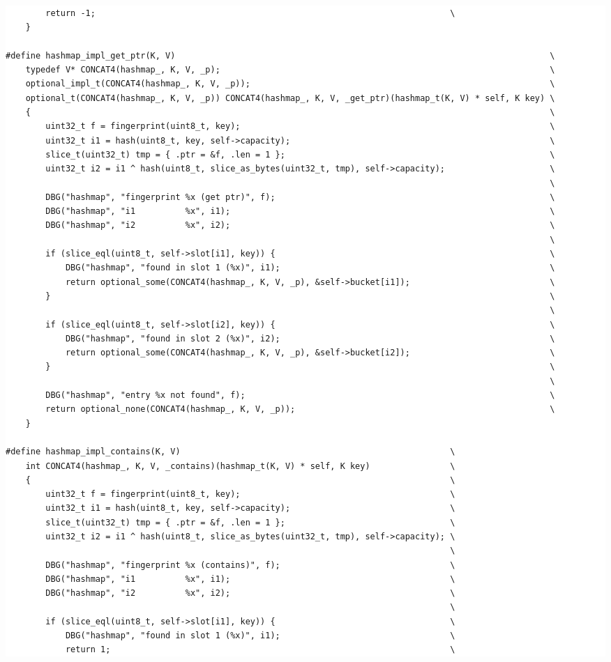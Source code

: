             return -1;                                                                       \
        }

    #define hashmap_impl_get_ptr(K, V)                                                                           \
        typedef V* CONCAT4(hashmap_, K, V, _p);                                                                  \
        optional_impl_t(CONCAT4(hashmap_, K, V, _p));                                                            \
        optional_t(CONCAT4(hashmap_, K, V, _p)) CONCAT4(hashmap_, K, V, _get_ptr)(hashmap_t(K, V) * self, K key) \
        {                                                                                                        \
            uint32_t f = fingerprint(uint8_t, key);                                                              \
            uint32_t i1 = hash(uint8_t, key, self->capacity);                                                    \
            slice_t(uint32_t) tmp = { .ptr = &f, .len = 1 };                                                     \
            uint32_t i2 = i1 ^ hash(uint8_t, slice_as_bytes(uint32_t, tmp), self->capacity);                     \
                                                                                                                 \
            DBG("hashmap", "fingerprint %x (get ptr)", f);                                                       \
            DBG("hashmap", "i1          %x", i1);                                                                \
            DBG("hashmap", "i2          %x", i2);                                                                \
                                                                                                                 \
            if (slice_eql(uint8_t, self->slot[i1], key)) {                                                       \
                DBG("hashmap", "found in slot 1 (%x)", i1);                                                      \
                return optional_some(CONCAT4(hashmap_, K, V, _p), &self->bucket[i1]);                            \
            }                                                                                                    \
                                                                                                                 \
            if (slice_eql(uint8_t, self->slot[i2], key)) {                                                       \
                DBG("hashmap", "found in slot 2 (%x)", i2);                                                      \
                return optional_some(CONCAT4(hashmap_, K, V, _p), &self->bucket[i2]);                            \
            }                                                                                                    \
                                                                                                                 \
            DBG("hashmap", "entry %x not found", f);                                                             \
            return optional_none(CONCAT4(hashmap_, K, V, _p));                                                   \
        }

    #define hashmap_impl_contains(K, V)                                                      \
        int CONCAT4(hashmap_, K, V, _contains)(hashmap_t(K, V) * self, K key)                \
        {                                                                                    \
            uint32_t f = fingerprint(uint8_t, key);                                          \
            uint32_t i1 = hash(uint8_t, key, self->capacity);                                \
            slice_t(uint32_t) tmp = { .ptr = &f, .len = 1 };                                 \
            uint32_t i2 = i1 ^ hash(uint8_t, slice_as_bytes(uint32_t, tmp), self->capacity); \
                                                                                             \
            DBG("hashmap", "fingerprint %x (contains)", f);                                  \
            DBG("hashmap", "i1          %x", i1);                                            \
            DBG("hashmap", "i2          %x", i2);                                            \
                                                                                             \
            if (slice_eql(uint8_t, self->slot[i1], key)) {                                   \
                DBG("hashmap", "found in slot 1 (%x)", i1);                                  \
                return 1;                                                                    \